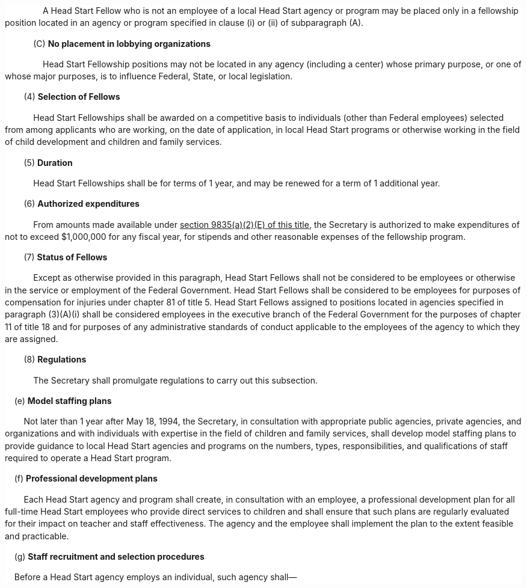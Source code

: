                 A Head Start Fellow who is not an employee of a local Head Start agency or program may be placed only in a fellowship position located in an agency or program specified in clause (i) or (ii) of subparagraph (A).

            (C) __No placement in lobbying organizations__ 

                Head Start Fellowship positions may not be located in any agency (including a center) whose primary purpose, or one of whose major purposes, is to influence Federal, State, or local legislation.

        (4) __Selection of Fellows__ 

            Head Start Fellowships shall be awarded on a competitive basis to individuals (other than Federal employees) selected from among applicants who are working, on the date of application, in local Head Start programs or otherwise working in the field of child development and children and family services.

        (5) __Duration__ 

            Head Start Fellowships shall be for terms of 1 year, and may be renewed for a term of 1 additional year.

        (6) __Authorized expenditures__ 

            From amounts made available under [section 9835(a)(2)(E) of this title][/us/usc/t42/s9835/a/2/E], the Secretary is authorized to make expenditures of not to exceed $1,000,000 for any fiscal year, for stipends and other reasonable expenses of the fellowship program.

        (7) __Status of Fellows__ 

            Except as otherwise provided in this paragraph, Head Start Fellows shall not be considered to be employees or otherwise in the service or employment of the Federal Government. Head Start Fellows shall be considered to be employees for purposes of compensation for injuries under chapter 81 of title 5. Head Start Fellows assigned to positions located in agencies specified in paragraph (3)(A)(i) shall be considered employees in the executive branch of the Federal Government for the purposes of chapter 11 of title 18 and for purposes of any administrative standards of conduct applicable to the employees of the agency to which they are assigned.

        (8) __Regulations__ 

            The Secretary shall promulgate regulations to carry out this subsection.

    (e) __Model staffing plans__ 

        Not later than 1 year after May 18, 1994, the Secretary, in consultation with appropriate public agencies, private agencies, and organizations and with individuals with expertise in the field of children and family services, shall develop model staffing plans to provide guidance to local Head Start agencies and programs on the numbers, types, responsibilities, and qualifications of staff required to operate a Head Start program.

    (f) __Professional development plans__ 

        Each Head Start agency and program shall create, in consultation with an employee, a professional development plan for all full-time Head Start employees who provide direct services to children and shall ensure that such plans are regularly evaluated for their impact on teacher and staff effectiveness. The agency and the employee shall implement the plan to the extent feasible and practicable.

    (g) __Staff recruitment and selection procedures__ 

    Before a Head Start agency employs an individual, such agency shall—


[/us/usc/t42/s9835/a/2/E]: https://publicdocs.github.io/go/links?ns=uslm&ref=%2Fus%2Fusc%2Ft42%2Fs9835%2Fa%2F2%2FE
[/us/pl/97/35/s648A]: https://publicdocs.github.io/go/links?ns=uslm&ref=%2Fus%2Fpl%2F97%2F35%2Fs648A
[/us/pl/103/252/s115]: https://publicdocs.github.io/go/links?ns=uslm&ref=%2Fus%2Fpl%2F103%2F252%2Fs115
[/us/stat/108/643]: https://publicdocs.github.io/go/links?ns=uslm&ref=%2Fus%2Fstat%2F108%2F643
[/us/pl/105/285/s115]: https://publicdocs.github.io/go/links?ns=uslm&ref=%2Fus%2Fpl%2F105%2F285%2Fs115
[/us/stat/112/2722]: https://publicdocs.github.io/go/links?ns=uslm&ref=%2Fus%2Fstat%2F112%2F2722
[/us/pl/110/134/s19]: https://publicdocs.github.io/go/links?ns=uslm&ref=%2Fus%2Fpl%2F110%2F134%2Fs19
[/us/stat/121/1430]: https://publicdocs.github.io/go/links?ns=uslm&ref=%2Fus%2Fstat%2F121%2F1430
[/us/pl/110/134/s19/1]: https://publicdocs.github.io/go/links?ns=uslm&ref=%2Fus%2Fpl%2F110%2F134%2Fs19%2F1
[/us/pl/110/134/s19/2]: https://publicdocs.github.io/go/links?ns=uslm&ref=%2Fus%2Fpl%2F110%2F134%2Fs19%2F2
[/us/pl/110/134/s19/3/A]: https://publicdocs.github.io/go/links?ns=uslm&ref=%2Fus%2Fpl%2F110%2F134%2Fs19%2F3%2FA
[/us/pl/110/134/s19/3/B]: https://publicdocs.github.io/go/links?ns=uslm&ref=%2Fus%2Fpl%2F110%2F134%2Fs19%2F3%2FB
[/us/usc/t42/s9835/a/2/E]: https://publicdocs.github.io/go/links?ns=uslm&ref=%2Fus%2Fusc%2Ft42%2Fs9835%2Fa%2F2%2FE
[/us/usc/t42/s9835/a/2/D]: https://publicdocs.github.io/go/links?ns=uslm&ref=%2Fus%2Fusc%2Ft42%2Fs9835%2Fa%2F2%2FD
[/us/pl/110/134/s19/4]: https://publicdocs.github.io/go/links?ns=uslm&ref=%2Fus%2Fpl%2F110%2F134%2Fs19%2F4
[/us/pl/105/285/s115/1]: https://publicdocs.github.io/go/links?ns=uslm&ref=%2Fus%2Fpl%2F105%2F285%2Fs115%2F1
[/us/pl/105/285/s115/2]: https://publicdocs.github.io/go/links?ns=uslm&ref=%2Fus%2Fpl%2F105%2F285%2Fs115%2F2
[/us/usc/t42/s9831]: https://publicdocs.github.io/go/links?ns=uslm&ref=%2Fus%2Fusc%2Ft42%2Fs9831
[/us/pl/103/252/s127]: https://publicdocs.github.io/go/links?ns=uslm&ref=%2Fus%2Fpl%2F103%2F252%2Fs127
[/us/usc/t42/s9832]: https://publicdocs.github.io/go/links?ns=uslm&ref=%2Fus%2Fusc%2Ft42%2Fs9832